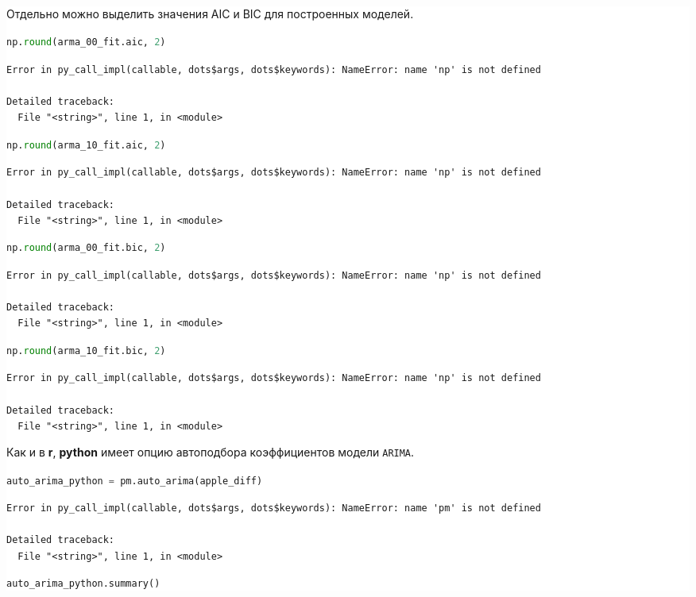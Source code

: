 Отдельно можно выделить значения AIC и BIC для построенных моделей.

```python
np.round(arma_00_fit.aic, 2)
```

```
Error in py_call_impl(callable, dots$args, dots$keywords): NameError: name 'np' is not defined

Detailed traceback: 
  File "<string>", line 1, in <module>
```

```python
np.round(arma_10_fit.aic, 2)
```

```
Error in py_call_impl(callable, dots$args, dots$keywords): NameError: name 'np' is not defined

Detailed traceback: 
  File "<string>", line 1, in <module>
```

```python
np.round(arma_00_fit.bic, 2)
```

```
Error in py_call_impl(callable, dots$args, dots$keywords): NameError: name 'np' is not defined

Detailed traceback: 
  File "<string>", line 1, in <module>
```

```python
np.round(arma_10_fit.bic, 2)
```

```
Error in py_call_impl(callable, dots$args, dots$keywords): NameError: name 'np' is not defined

Detailed traceback: 
  File "<string>", line 1, in <module>
```
Как и в **r**, **python** имеет опцию автоподбора коэффициентов модели `ARIMA`.

```python
auto_arima_python = pm.auto_arima(apple_diff)
```

```
Error in py_call_impl(callable, dots$args, dots$keywords): NameError: name 'pm' is not defined

Detailed traceback: 
  File "<string>", line 1, in <module>
```

```python
auto_arima_python.summary()
```
